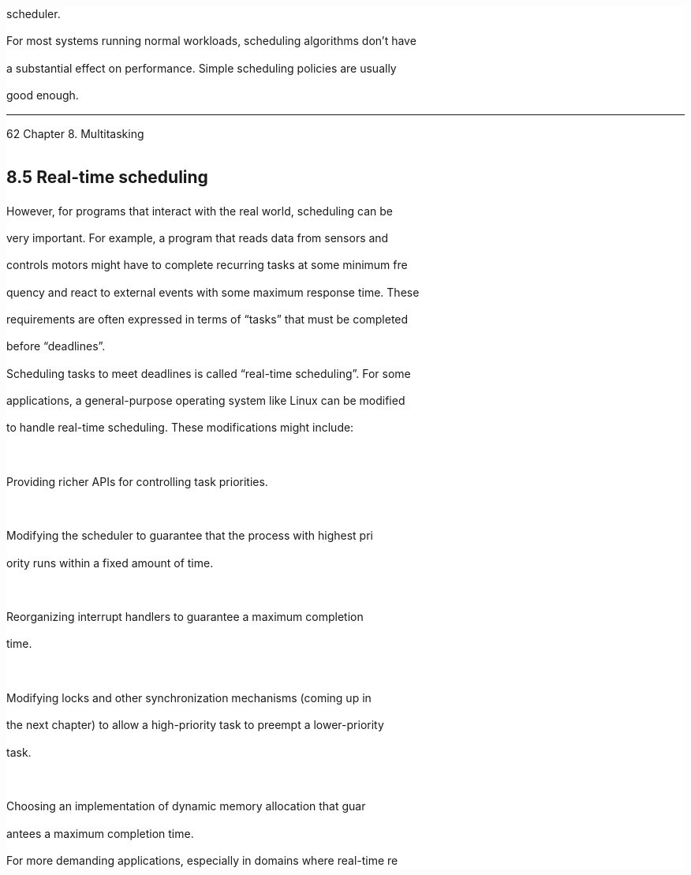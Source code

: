 scheduler.

For most systems running normal workloads, scheduling algorithms don’t have

a substantial effect on performance. Simple scheduling policies are usually

good enough.



---

62 Chapter 8. Multitasking

## 8.5 Real-time scheduling

However, for programs that interact with the real world, scheduling can be

very important. For example, a program that reads data from sensors and

controls motors might have to complete recurring tasks at some minimum fre

quency and react to external events with some maximum response time. These

requirements are often expressed in terms of “tasks” that must be completed

before “deadlines”.

Scheduling tasks to meet deadlines is called “real-time scheduling”. For some

applications, a general-purpose operating system like Linux can be modified

to handle real-time scheduling. These modifications might include:



Providing richer APIs for controlling task priorities.



Modifying the scheduler to guarantee that the process with highest pri

ority runs within a fixed amount of time.



Reorganizing interrupt handlers to guarantee a maximum completion

time.



Modifying locks and other synchronization mechanisms (coming up in

the next chapter) to allow a high-priority task to preempt a lower-priority

task.



Choosing an implementation of dynamic memory allocation that guar

antees a maximum completion time.

For more demanding applications, especially in domains where real-time re
